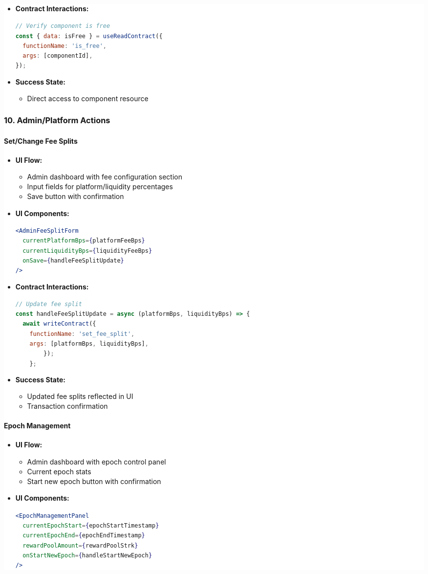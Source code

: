- **Contract Interactions:**
  ```jsx
  // Verify component is free
  const { data: isFree } = useReadContract({
    functionName: 'is_free',
    args: [componentId],
  });
  ```

- **Success State:**
  - Direct access to component resource

### 10. Admin/Platform Actions

#### Set/Change Fee Splits
- **UI Flow:**
  - Admin dashboard with fee configuration section
  - Input fields for platform/liquidity percentages
  - Save button with confirmation

- **UI Components:**
  ```jsx
  <AdminFeeSplitForm
    currentPlatformBps={platformFeeBps}
    currentLiquidityBps={liquidityFeeBps}
    onSave={handleFeeSplitUpdate}
  />
  ```

- **Contract Interactions:**
  ```jsx
  // Update fee split
  const handleFeeSplitUpdate = async (platformBps, liquidityBps) => {
    await writeContract({
      functionName: 'set_fee_split',
      args: [platformBps, liquidityBps],
          });
      };
  ```

- **Success State:**
  - Updated fee splits reflected in UI
  - Transaction confirmation

#### Epoch Management
- **UI Flow:**
  - Admin dashboard with epoch control panel
  - Current epoch stats
  - Start new epoch button with confirmation

- **UI Components:**
  ```jsx
  <EpochManagementPanel
    currentEpochStart={epochStartTimestamp}
    currentEpochEnd={epochEndTimestamp}
    rewardPoolAmount={rewardPoolStrk}
    onStartNewEpoch={handleStartNewEpoch}
  />
  ```
